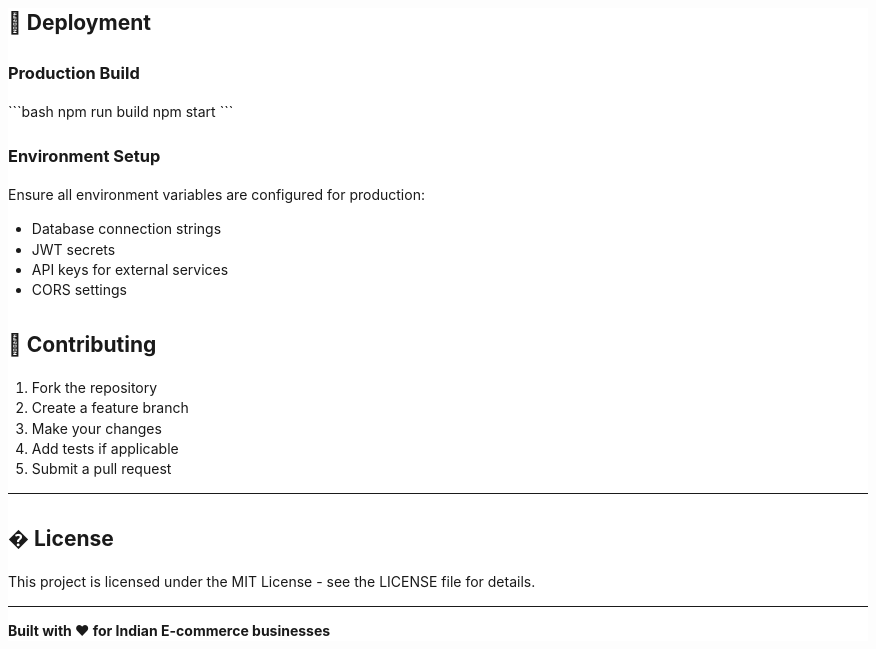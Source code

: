 ## 🚀 Deployment

### Production Build
\`\`\`bash
npm run build
npm start
\`\`\`

### Environment Setup
Ensure all environment variables are configured for production:
- Database connection strings
- JWT secrets
- API keys for external services
- CORS settings

## 🤝 Contributing

1. Fork the repository
2. Create a feature branch
3. Make your changes
4. Add tests if applicable
5. Submit a pull request

---

## � License

This project is licensed under the MIT License - see the LICENSE file for details.

---

**Built with ❤️ for Indian E-commerce businesses**
